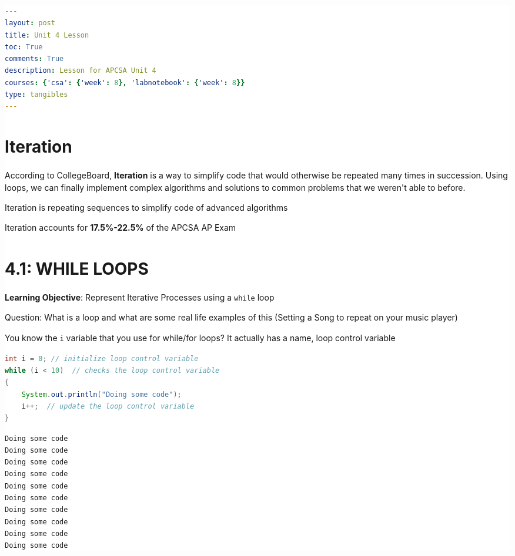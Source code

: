 ```yaml
---
layout: post
title: Unit 4 Lesson
toc: True
comments: True
description: Lesson for APCSA Unit 4
courses: {'csa': {'week': 8}, 'labnotebook': {'week': 8}}
type: tangibles
---
```


# Iteration
According to CollegeBoard, **Iteration** is a way to simplify code that would otherwise be repeated many times in succession. Using loops, we can finally implement complex algorithms and solutions to common problems that we weren't able to before.

Iteration is repeating sequences to simplify code of advanced algorithms

Iteration accounts for **17.5%-22.5%** of the APCSA AP Exam

# 4.1: WHILE LOOPS
**Learning Objective**: Represent Iterative Processes using a <code>while</code> loop

Question: What is a loop and what are some real life examples of this (Setting a Song to repeat on your music player)

You know the <code>i</code> variable that you use for while/for loops? It actually has a name, loop control variable


```java
int i = 0; // initialize loop control variable
while (i < 10)  // checks the loop control variable
{
    System.out.println("Doing some code");
    i++;  // update the loop control variable
}
```

    Doing some code
    Doing some code
    Doing some code
    Doing some code
    Doing some code
    Doing some code
    Doing some code
    Doing some code
    Doing some code
    Doing some code


